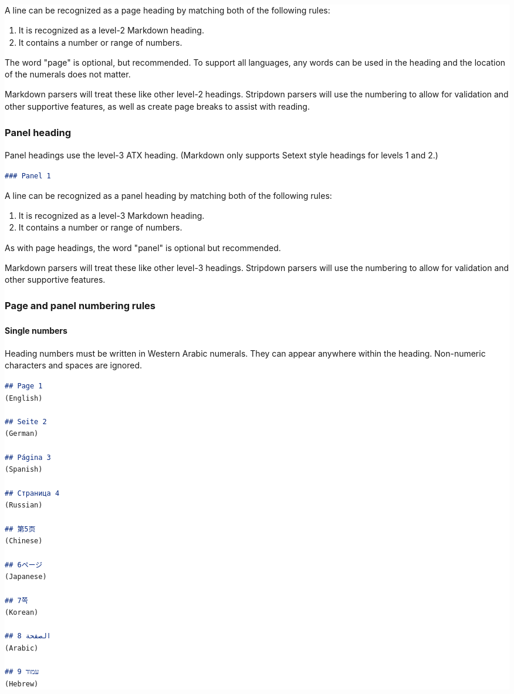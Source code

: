 A line can be recognized as a page heading by matching both of the following rules:

1. It is recognized as a level-2 Markdown heading.
2. It contains a number or range of numbers.

The word "page" is optional, but recommended. To support all languages, any words can be used in the heading and the location of the numerals does not matter.

Markdown parsers will treat these like other level-2 headings. Stripdown parsers will use the numbering to allow for validation and other supportive features, as well as create page breaks to assist with reading.

### Panel heading

Panel headings use the level-3 ATX heading. (Markdown only supports Setext style headings for levels 1 and 2.)

```md
### Panel 1
```

A line can be recognized as a panel heading by matching both of the following rules:

1. It is recognized as a level-3 Markdown heading.
2. It contains a number or range of numbers.

As with page headings, the word "panel" is optional but recommended.

Markdown parsers will treat these like other level-3 headings. Stripdown parsers will use the numbering to allow for validation and other supportive features.

### Page and panel numbering rules

#### Single numbers
Heading numbers must be written in Western Arabic numerals. They can appear anywhere within the heading. Non-numeric characters and spaces are ignored.

```md
## Page 1
(English)

## Seite 2
(German)

## Página 3
(Spanish)

## Страница 4
(Russian)

## 第5页
(Chinese)

## 6ページ
(Japanese)

## 7쪽
(Korean)

## 8 الصفحة
(Arabic)

## 9 עמוד
(Hebrew)
```
